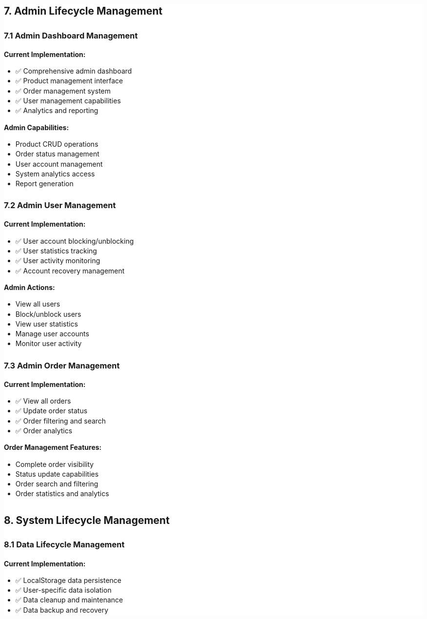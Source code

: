 ## 7. Admin Lifecycle Management

### 7.1 Admin Dashboard Management
**Current Implementation:**
- ✅ Comprehensive admin dashboard
- ✅ Product management interface
- ✅ Order management system
- ✅ User management capabilities
- ✅ Analytics and reporting

**Admin Capabilities:**
- Product CRUD operations
- Order status management
- User account management
- System analytics access
- Report generation

### 7.2 Admin User Management
**Current Implementation:**
- ✅ User account blocking/unblocking
- ✅ User statistics tracking
- ✅ User activity monitoring
- ✅ Account recovery management

**Admin Actions:**
- View all users
- Block/unblock users
- View user statistics
- Manage user accounts
- Monitor user activity

### 7.3 Admin Order Management
**Current Implementation:**
- ✅ View all orders
- ✅ Update order status
- ✅ Order filtering and search
- ✅ Order analytics

**Order Management Features:**
- Complete order visibility
- Status update capabilities
- Order search and filtering
- Order statistics and analytics

## 8. System Lifecycle Management

### 8.1 Data Lifecycle Management
**Current Implementation:**
- ✅ LocalStorage data persistence
- ✅ User-specific data isolation
- ✅ Data cleanup and maintenance
- ✅ Data backup and recovery
